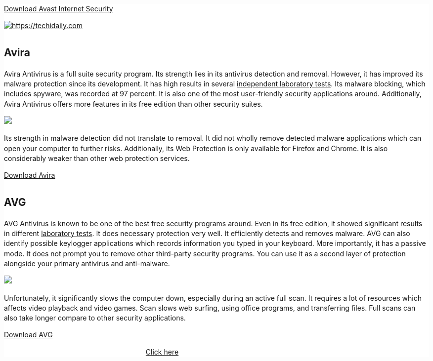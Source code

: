 [Download Avast Internet Security](https://www.avast.com/internet-security) 


<a href="https://dhgate.sjv.io/c/5597632/1172027/12108" target="_top" id="1172027">
  <img src="//a.impactradius-go.com/display-ad/12108-1172027" border="0" alt="https://techidaily.com" width="728" height="90"/>
</a>
<img height="0" width="0" src="https://dhgate.sjv.io/i/5597632/1172027/12108" style="position:absolute;visibility:hidden;" border="0" />


## Avira

Avira Antivirus is a full suite security program. Its strength lies in its antivirus detection and removal. However, it has improved its malware protection since its development. It has high results in several [independent laboratory tests](https://www.pcmag.com/article2/0,2817,2426657,00.asp). Its malware blocking, which includes spyware, was recorded at 97 percent. It is also one of the most user-friendly security applications around. Additionally, Avira Antivirus offers more features in its free edition than other security suites.

![](https://malwarefox.com/wp-content/uploads/2017/10/Avira-e1508754236193.png)

Its strength in malware detection did not translate to removal. It did not wholly remove detected malware applications which can open your computer to further risks. Additionally, its Web Protection is only available for Firefox and Chrome. It is also considerably weaker than other web protection services.

[Download Avira](https://www.avira.com/) 

## AVG

AVG Antivirus is known to be one of the best free security programs around. Even in its free edition, it showed significant results in different [laboratory tests](http://www.toptenreviews.com/software/security/best-antivirus-software/avg-review/). It does necessary protection very well. It efficiently detects and removes malware. AVG can also identify possible keylogger applications which records information you typed in your keyboard. More importantly, it has a passive mode. It does not prompt you to remove other third-party security programs. You can use it as a second layer of protection alongside your primary antivirus and anti-malware.

![](https://malwarefox.com/wp-content/uploads/2017/10/AVG-e1508754284906.png)

Unfortunately, it significantly slows the computer down, especially during an active full scan. It requires a lot of resources which affects video playback and video games. Scan slows web surfing, using office programs, and transferring files. Full scans can also take longer compare to other security applications.[](http://web.archive.org/web/20220129092943/https://www.avg.com/en-us/homepage)

[Download AVG](https://www.avg.com/en-us/homepage) 


<span id="1444782">
					<video width="1024" height="576" style="cursor:pointer"
           poster="//a.impactradius-go.com/display-clicktoplayimage/1444782.png"
           onclick="if(!this.playClicked){this.play();this.setAttribute('controls',true);this.playClicked=true;}">
	   <source src="//a.impactradius-go.com/display-ad/14559-1444782">
	   <img src="//a.impactradius-go.com/display-clicktoplayimage/1444782.png" style="border: none; height: 100%; width: 100%; object-fit: contain">
	</video>
	<div style="width:640px;text-align:center"><a href="javascript:window.open(decodeURIComponent('https%3A%2F%2Fpropmoneyinc.pxf.io%2Fc%2F5597632%2F1444782%2F14559'), '_blank');void(0);">Click here</a></div>
</span>
<img height="0" width="0" src="https://imp.pxf.io/i/5597632/1444782/14559" style="position:absolute;visibility:hidden;" border="0" />
